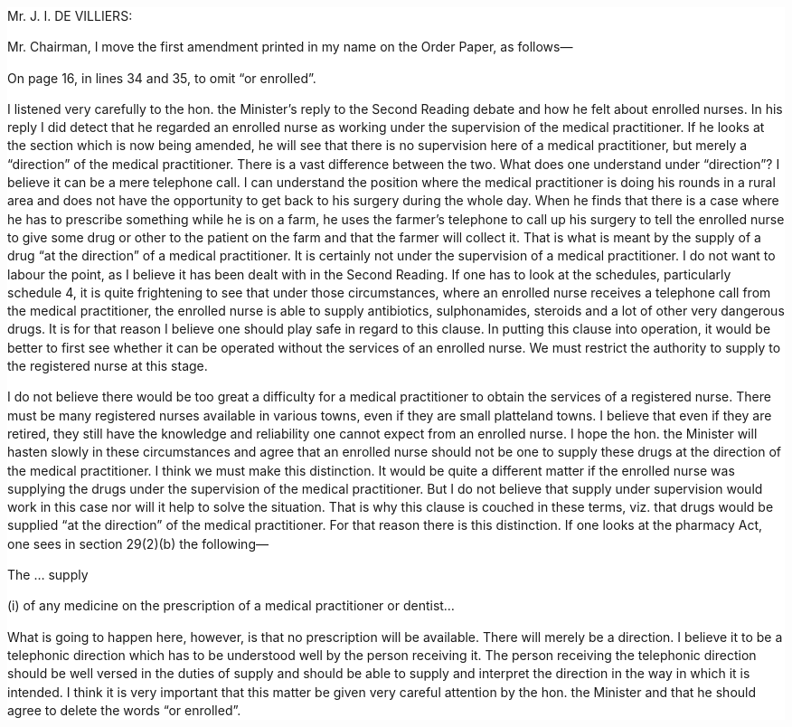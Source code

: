 </speech>

<speech by="#de_villiers">

<from>Mr. <person refersTo="hansard_za">J. I. DE VILLIERS</person>:</from>

<p>Mr. Chairman, I move the first amendment printed in my name on the Order Paper, as follows&#x2014;</p>

<block name="quote">On page 16, in lines 34 and 35, to omit &#x201C;or enrolled&#x201D;.</block>

<p>I listened very carefully to the hon. the Minister&#x2019;s reply to the Second Reading debate and how he felt about enrolled nurses. In his reply I did detect that he regarded an enrolled nurse as working under the supervision of the medical practitioner. If he looks at the section which is now being amended, he will see that there is no supervision here of a medical practitioner, but merely a &#x201C;direction&#x201D; of the medical practitioner. There is a vast difference between the two. What does one understand under &#x201C;direction&#x201D;? I believe it can be a mere telephone call. I can understand the position where the medical practitioner is doing his rounds in a rural area and does not have the opportunity to get back to his surgery during the whole day. When he finds that there is a case where he has to prescribe something while he is on a farm, he uses the farmer&#x2019;s telephone to call up his surgery to tell the enrolled nurse to give some drug or other to the patient on the farm and that the farmer will collect it. That is what is meant by the supply of a drug &#x201C;at the direction&#x201D; of a medical practitioner. It is certainly not under the supervision of a medical practitioner. I do not want to labour the point, as I believe it has been dealt with in the Second Reading. If one has to look at the schedules, particularly schedule 4, it is quite frightening to see that under those circumstances, where an enrolled nurse receives a telephone call from the medical practitioner, the enrolled nurse is able to supply antibiotics, sulphonamides, steroids and a lot of other very dangerous drugs. It is for that reason I believe one should play safe in regard to this clause. In putting this clause into operation, it would be better to first see whether it can be operated without the services of an enrolled nurse. We must restrict the authority to supply to the registered nurse at this stage.</p>

<p>I do not believe there would be too great a difficulty for a medical practitioner to obtain the services of a registered nurse. There must be many registered nurses available in various towns, even if they are small platteland towns. I believe that even if they are retired, they still have the knowledge and reliability one cannot expect from an enrolled nurse. I hope the hon. the Minister will hasten slowly in these circumstances and agree that an enrolled nurse should not be one to supply these drugs at the direction of the medical <span class="col_3125-3126" refersTo="page_0156"/>practitioner. I think we must make this distinction. It would be quite a different matter if the enrolled nurse was supplying the drugs under the supervision of the medical practitioner. But I do not believe that supply under supervision would work in this case nor will it help to solve the situation. That is why this clause is couched in these terms, viz. that drugs would be supplied &#x201C;at the direction&#x201D; of the medical practitioner. For that reason there is this distinction. If one looks at the pharmacy Act, one sees in section 29(2)(b) the following&#x2014;</p>

<block name="quote">The &#x2026; supply</block>

<block name="quote">(i) of any medicine on the prescription of a medical practitioner or dentist&#x2026;</block>

<p>What is going to happen here, however, is that no prescription will be available. There will merely be a direction. I believe it to be a telephonic direction which has to be understood well by the person receiving it. The person receiving the telephonic direction should be well versed in the duties of supply and should be able to supply and interpret the direction in the way in which it is intended. I think it is very important that this matter be given very careful attention by the hon. the Minister and that he should agree to delete the words &#x201C;or enrolled&#x201D;.</p>
